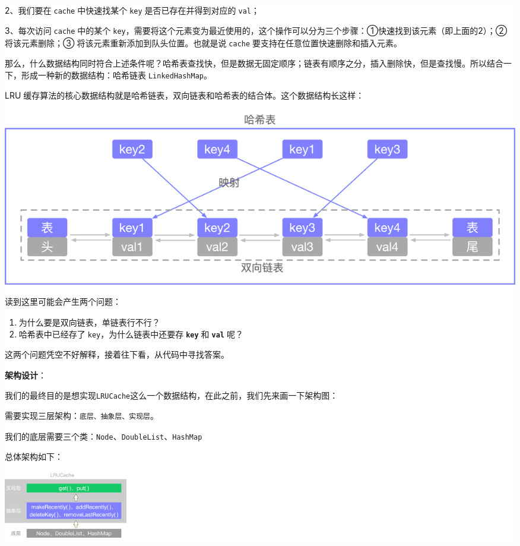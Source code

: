 2、我们要在 `cache` 中快速找某个 `key` 是否已存在并得到对应的 `val`；

3、每次访问 `cache` 中的某个 `key`，需要将这个元素变为最近使用的，这个操作可以分为三个步骤：①快速找到该元素（即上面的2）；② 将该元素删除；③ 将该元素重新添加到队头位置。也就是说 `cache` 要支持在任意位置快速删除和插入元素。

那么，什么数据结构同时符合上述条件呢？哈希表查找快，但是数据无固定顺序；链表有顺序之分，插入删除快，但是查找慢。所以结合一下，形成一种新的数据结构：哈希链表 `LinkedHashMap`。

LRU 缓存算法的核心数据结构就是哈希链表，双向链表和哈希表的结合体。这个数据结构长这样：

![Model](./image/LHM.png)

读到这里可能会产生两个问题：

1. 为什么要是双向链表，单链表行不行？
2. 哈希表中已经存了 `key`，为什么链表中还要存 **`key`** 和 **`val`** 呢？

这两个问题凭空不好解释，接着往下看，从代码中寻找答案。

**架构设计**：

我们的最终目的是想实现`LRUCache`这么一个数据结构，在此之前，我们先来画一下架构图：

需要实现三层架构：`底层、抽象层、实现层`。

我们的底层需要三个类：`Node`、`DoubleList`、`HashMap`

总体架构如下：

<img src="./image/LRUCache.png" style="zoom: 20%;" />
